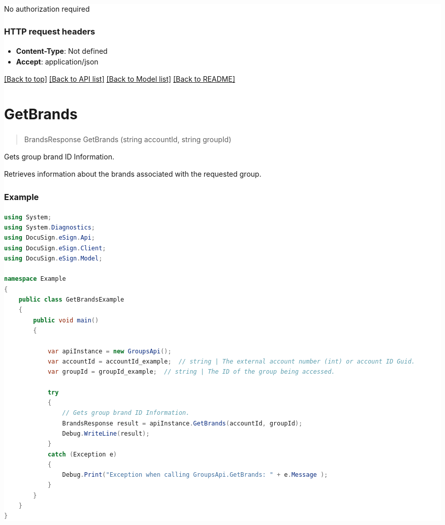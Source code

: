 No authorization required

### HTTP request headers

 - **Content-Type**: Not defined
 - **Accept**: application/json

[[Back to top]](#) [[Back to API list]](../README.md#documentation-for-api-endpoints) [[Back to Model list]](../README.md#documentation-for-models) [[Back to README]](../README.md)

<a name="getbrands"></a>
# **GetBrands**
> BrandsResponse GetBrands (string accountId, string groupId)

Gets group brand ID Information. 

Retrieves information about the brands associated with the requested group.

### Example
```csharp
using System;
using System.Diagnostics;
using DocuSign.eSign.Api;
using DocuSign.eSign.Client;
using DocuSign.eSign.Model;

namespace Example
{
    public class GetBrandsExample
    {
        public void main()
        {
            
            var apiInstance = new GroupsApi();
            var accountId = accountId_example;  // string | The external account number (int) or account ID Guid.
            var groupId = groupId_example;  // string | The ID of the group being accessed.

            try
            {
                // Gets group brand ID Information. 
                BrandsResponse result = apiInstance.GetBrands(accountId, groupId);
                Debug.WriteLine(result);
            }
            catch (Exception e)
            {
                Debug.Print("Exception when calling GroupsApi.GetBrands: " + e.Message );
            }
        }
    }
}
```
